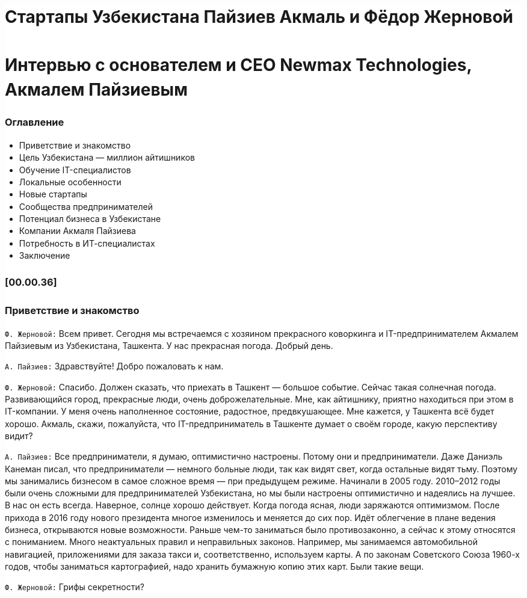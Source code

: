 # Стартапы Узбекистана Пайзиев Акмаль и Фёдор Жерновой
# Интервью с основателем и СЕО Newmax Technologies, Акмалем Пайзиевым
### Оглавление
- Приветствие и знакомство
- Цель Узбекистана — миллион айтишников
- Обучение IT-специалистов
- Локальные особенности
- Новые стартапы
- Сообщества предпринимателей
- Потенциал бизнеса в Узбекистане
- Компании Акмаля Пайзиева
- Потребность в ИТ-специалистах
- Заключение

### [00.00.36]
### Приветствие и знакомство
`Ф. Жерновой:` Всем привет. Сегодня мы встречаемся с хозяином прекрасного коворкинга и
IT-предпринимателем Акмалем Пайзиевым из Узбекистана, Ташкента. У нас прекрасная
погода. Добрый день.

`А. Пайзиев:` Здравствуйте! Добро пожаловать к нам.

`Ф. Жерновой:` Спасибо. Должен сказать, что приехать в Ташкент — большое событие.
Сейчас такая солнечная погода. Развивающийся город, прекрасные люди, очень
доброжелательные. Мне, как айтишнику, приятно находиться при этом в IT-компании. У
меня очень наполненное состояние, радостное, предвкушающее. Мне кажется, у Ташкента
всё будет хорошо. Акмаль, скажи, пожалуйста, что IT-предприниматель в Ташкенте
думает о своём городе, какую перспективу видит?

`А. Пайзиев:` Все предприниматели, я думаю, оптимистично настроены. Потому они и
предприниматели. Даже Даниэль Канеман писал, что предприниматели — немного больные
люди, так как видят свет, когда остальные видят тьму. Поэтому мы занимались бизнесом в
самое сложное время — при предыдущем режиме.
Начинали в 2005 году. 2010–2012 годы были очень сложными для предпринимателей
Узбекистана, но мы были настроены оптимистично и надеялись на лучшее. В нас он есть
всегда. Наверное, солнце хорошо действует. Когда погода ясная, люди заряжаются
оптимизмом.
После прихода в 2016 году нового президента многое изменилось и меняется до сих пор. Идёт
облегчение в плане ведения бизнеса, открываются новые возможности. Раньше чем-то
заниматься было противозаконно, а сейчас к этому относятся с пониманием.
Много неактуальных правил и неправильных законов. Например, мы занимаемся
автомобильной навигацией, приложениями для заказа такси и, соответственно, используем
карты. А по законам Советского Союза 1960-х годов, чтобы заниматься картографией, надо
хранить бумажную копию этих карт. Были такие вещи.

`Ф. Жерновой:` Грифы секретности?
